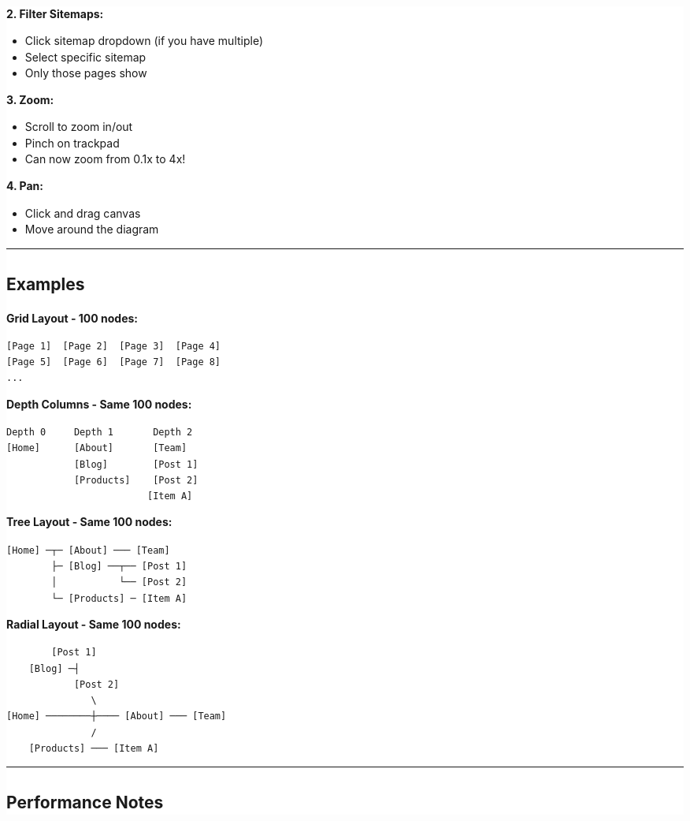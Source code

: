 **2. Filter Sitemaps:**
- Click sitemap dropdown (if you have multiple)
- Select specific sitemap
- Only those pages show

**3. Zoom:**
- Scroll to zoom in/out
- Pinch on trackpad
- Can now zoom from 0.1x to 4x!

**4. Pan:**
- Click and drag canvas
- Move around the diagram

---

## Examples

**Grid Layout - 100 nodes:**
```
[Page 1]  [Page 2]  [Page 3]  [Page 4]
[Page 5]  [Page 6]  [Page 7]  [Page 8]
...
```

**Depth Columns - Same 100 nodes:**
```
Depth 0     Depth 1       Depth 2
[Home]      [About]       [Team]
            [Blog]        [Post 1]
            [Products]    [Post 2]
                         [Item A]
```

**Tree Layout - Same 100 nodes:**
```
[Home] ─┬─ [About] ─── [Team]
        ├─ [Blog] ──┬── [Post 1]
        │           └── [Post 2]
        └─ [Products] ─ [Item A]
```

**Radial Layout - Same 100 nodes:**
```
        [Post 1]
    [Blog] ─┤
            [Post 2]
               \
[Home] ────────┼──── [About] ─── [Team]
               /
    [Products] ─── [Item A]
```

---

## Performance Notes
